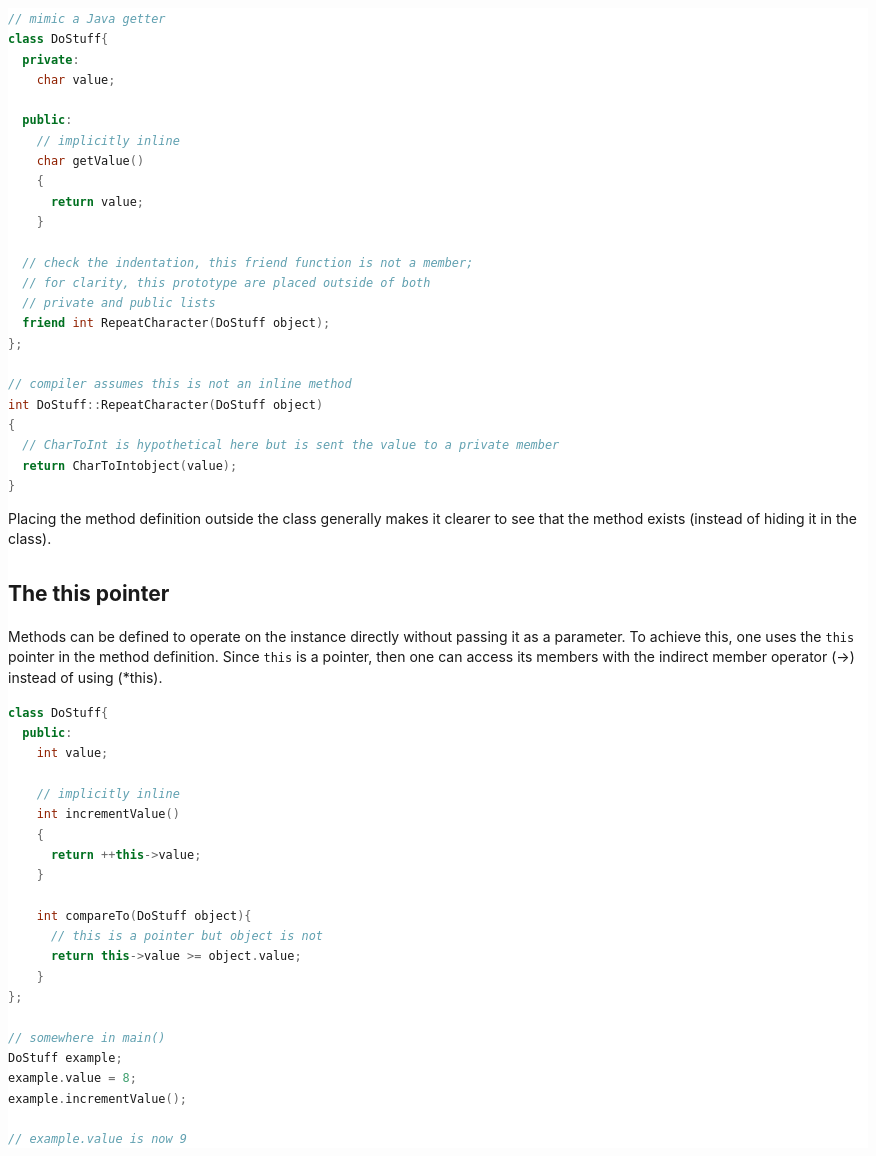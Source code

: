 ```cpp
// mimic a Java getter
class DoStuff{
  private:
    char value;

  public:
    // implicitly inline
    char getValue()
    {
      return value;
    }
  
  // check the indentation, this friend function is not a member;
  // for clarity, this prototype are placed outside of both 
  // private and public lists
  friend int RepeatCharacter(DoStuff object);
};

// compiler assumes this is not an inline method
int DoStuff::RepeatCharacter(DoStuff object)
{
  // CharToInt is hypothetical here but is sent the value to a private member
  return CharToIntobject(value);
}
```

Placing the method definition outside the class generally makes it clearer to see that the method exists (instead of hiding it in the class).

## The this pointer ##

Methods can be defined to operate on the instance directly without passing it as a parameter. To achieve this, one uses the `this` pointer
in the method definition. Since `this` is a pointer, then one can access its members with the indirect member operator (->) instead of using (*this).

```cpp
class DoStuff{
  public:
    int value;

    // implicitly inline
    int incrementValue()
    {
      return ++this->value;
    }

    int compareTo(DoStuff object){
      // this is a pointer but object is not
      return this->value >= object.value;
    }
};

// somewhere in main()
DoStuff example;
example.value = 8;
example.incrementValue();

// example.value is now 9
```

